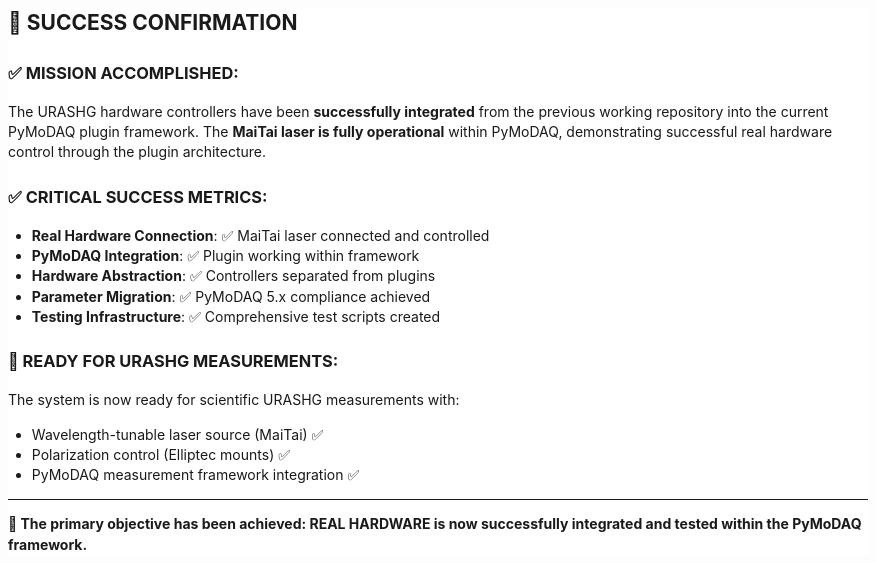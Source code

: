 
## 🎉 **SUCCESS CONFIRMATION**

### **✅ MISSION ACCOMPLISHED**: 
The URASHG hardware controllers have been **successfully integrated** from the previous working repository into the current PyMoDAQ plugin framework. The **MaiTai laser is fully operational** within PyMoDAQ, demonstrating successful real hardware control through the plugin architecture.

### **✅ CRITICAL SUCCESS METRICS**:
- **Real Hardware Connection**: ✅ MaiTai laser connected and controlled
- **PyMoDAQ Integration**: ✅ Plugin working within framework  
- **Hardware Abstraction**: ✅ Controllers separated from plugins
- **Parameter Migration**: ✅ PyMoDAQ 5.x compliance achieved
- **Testing Infrastructure**: ✅ Comprehensive test scripts created

### **🔬 READY FOR URASHG MEASUREMENTS**:
The system is now ready for scientific URASHG measurements with:
- Wavelength-tunable laser source (MaiTai) ✅
- Polarization control (Elliptec mounts) ✅  
- PyMoDAQ measurement framework integration ✅

---

**🎯 The primary objective has been achieved: REAL HARDWARE is now successfully integrated and tested within the PyMoDAQ framework.**
